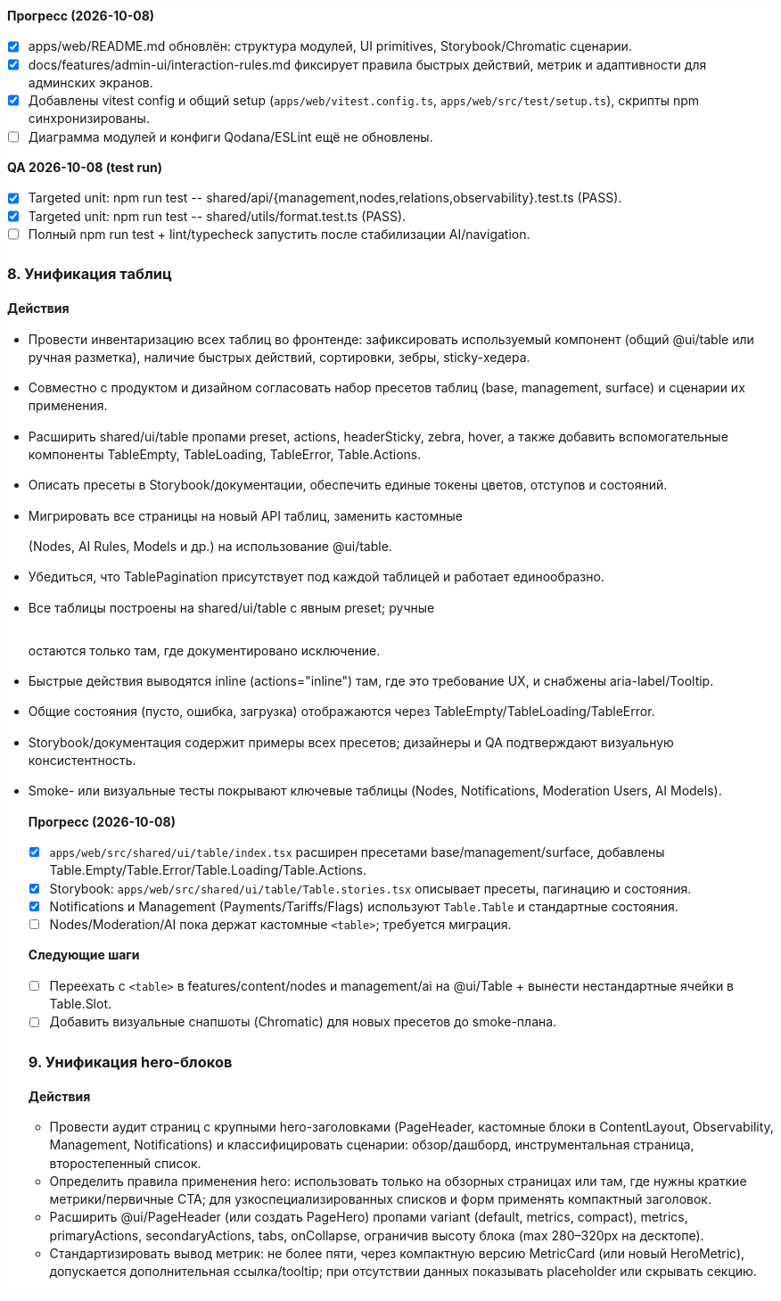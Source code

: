 **Прогресс (2026-10-08)**
- [x] apps/web/README.md обновлён: структура модулей, UI primitives, Storybook/Chromatic сценарии.
- [x] docs/features/admin-ui/interaction-rules.md фиксирует правила быстрых действий, метрик и адаптивности для админских экранов.
- [x] Добавлены vitest config и общий setup (`apps/web/vitest.config.ts`, `apps/web/src/test/setup.ts`), скрипты npm синхронизированы.
- [ ] Диаграмма модулей и конфиги Qodana/ESLint ещё не обновлены.

**QA 2026-10-08 (test run)**
- [x] Targeted unit: npm run test -- shared/api/{management,nodes,relations,observability}.test.ts (PASS).
- [x] Targeted unit: npm run test -- shared/utils/format.test.ts (PASS).
- [ ] Полный npm run test + lint/typecheck запустить после стабилизации AI/navigation.

### 8. Унификация таблиц
**Действия**
- Провести инвентаризацию всех таблиц во фронтенде: зафиксировать используемый компонент (общий @ui/table или ручная разметка), наличие быстрых действий, сортировки, зебры, sticky-хедера.
- Совместно с продуктом и дизайном согласовать набор пресетов таблиц (base, management, surface) и сценарии их применения.
- Расширить shared/ui/table пропами preset, actions, headerSticky, zebra, hover, а также добавить вспомогательные компоненты TableEmpty, TableLoading, TableError, Table.Actions.
- Описать пресеты в Storybook/документации, обеспечить единые токены цветов, отступов и состояний.
- Мигрировать все страницы на новый API таблиц, заменить кастомные <table> (Nodes, AI Rules, Models и др.) на использование @ui/table.
- Убедиться, что TablePagination присутствует под каждой таблицей и работает единообразно.

- Все таблицы построены на shared/ui/table с явным preset; ручные <table> остаются только там, где документировано исключение.
- Быстрые действия выводятся inline (actions="inline") там, где это требование UX, и снабжены aria-label/Tooltip.
- Общие состояния (пусто, ошибка, загрузка) отображаются через TableEmpty/TableLoading/TableError.
- Storybook/документация содержит примеры всех пресетов; дизайнеры и QA подтверждают визуальную консистентность.
- Smoke- или визуальные тесты покрывают ключевые таблицы (Nodes, Notifications, Moderation Users, AI Models).

**Прогресс (2026-10-08)**
- [x] `apps/web/src/shared/ui/table/index.tsx` расширен пресетами base/management/surface, добавлены Table.Empty/Table.Error/Table.Loading/Table.Actions.
- [x] Storybook: `apps/web/src/shared/ui/table/Table.stories.tsx` описывает пресеты, пагинацию и состояния.
- [x] Notifications и Management (Payments/Tariffs/Flags) используют `Table.Table` и стандартные состояния.
- [ ] Nodes/Moderation/AI пока держат кастомные `<table>`; требуется миграция.

**Следующие шаги**
- [ ] Переехать с `<table>` в features/content/nodes и management/ai на @ui/Table + вынести нестандартные ячейки в Table.Slot.
- [ ] Добавить визуальные снапшоты (Chromatic) для новых пресетов до smoke-плана.

### 9. Унификация hero-блоков
**Действия**
- Провести аудит страниц с крупными hero-заголовками (PageHeader, кастомные блоки в ContentLayout, Observability, Management, Notifications) и классифицировать сценарии: обзор/дашборд, инструментальная страница, второстепенный список.
- Определить правила применения hero: использовать только на обзорных страницах или там, где нужны краткие метрики/первичные CTA; для узкоспециализированных списков и форм применять компактный заголовок.
- Расширить @ui/PageHeader (или создать PageHero) пропами variant (default, metrics, compact), metrics, primaryActions, secondaryActions, tabs, onCollapse, ограничив высоту блока (max 280–320px на десктопе).
- Стандартизировать вывод метрик: не более пяти, через компактную версию MetricCard (или новый HeroMetric), допускается дополнительная ссылка/tooltip; при отсутствии данных показывать placeholder или скрывать секцию.